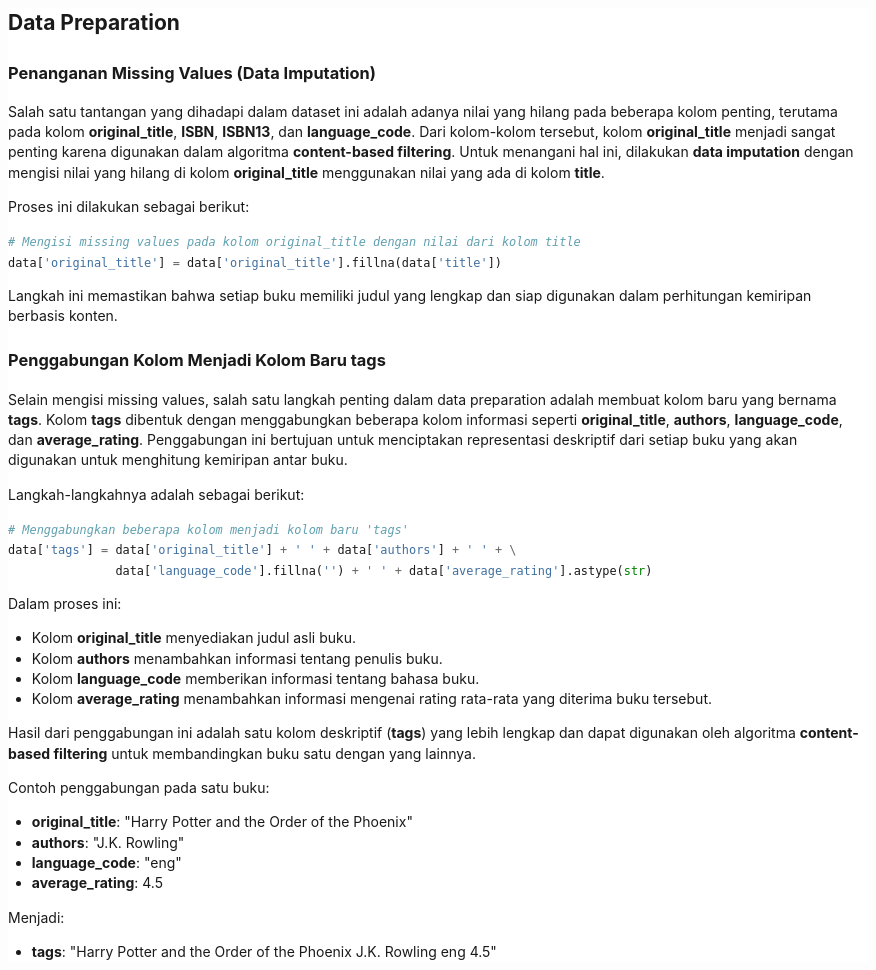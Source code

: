 
## Data Preparation

### Penanganan Missing Values (Data Imputation)

Salah satu tantangan yang dihadapi dalam dataset ini adalah adanya nilai yang hilang pada beberapa kolom penting, terutama pada kolom **original_title**, **ISBN**, **ISBN13**, dan **language_code**. Dari kolom-kolom tersebut, kolom **original_title** menjadi sangat penting karena digunakan dalam algoritma **content-based filtering**. Untuk menangani hal ini, dilakukan **data imputation** dengan mengisi nilai yang hilang di kolom **original_title** menggunakan nilai yang ada di kolom **title**.

Proses ini dilakukan sebagai berikut:

```python
# Mengisi missing values pada kolom original_title dengan nilai dari kolom title
data['original_title'] = data['original_title'].fillna(data['title'])
```

Langkah ini memastikan bahwa setiap buku memiliki judul yang lengkap dan siap digunakan dalam perhitungan kemiripan berbasis konten.

### Penggabungan Kolom Menjadi Kolom Baru **tags**

Selain mengisi missing values, salah satu langkah penting dalam data preparation adalah membuat kolom baru yang bernama **tags**. Kolom **tags** dibentuk dengan menggabungkan beberapa kolom informasi seperti **original_title**, **authors**, **language_code**, dan **average_rating**. Penggabungan ini bertujuan untuk menciptakan representasi deskriptif dari setiap buku yang akan digunakan untuk menghitung kemiripan antar buku.

Langkah-langkahnya adalah sebagai berikut:

```python
# Menggabungkan beberapa kolom menjadi kolom baru 'tags'
data['tags'] = data['original_title'] + ' ' + data['authors'] + ' ' + \
               data['language_code'].fillna('') + ' ' + data['average_rating'].astype(str)
```

Dalam proses ini:
- Kolom **original_title** menyediakan judul asli buku.
- Kolom **authors** menambahkan informasi tentang penulis buku.
- Kolom **language_code** memberikan informasi tentang bahasa buku.
- Kolom **average_rating** menambahkan informasi mengenai rating rata-rata yang diterima buku tersebut.

Hasil dari penggabungan ini adalah satu kolom deskriptif (**tags**) yang lebih lengkap dan dapat digunakan oleh algoritma **content-based filtering** untuk membandingkan buku satu dengan yang lainnya.

Contoh penggabungan pada satu buku:
- **original_title**: "Harry Potter and the Order of the Phoenix"
- **authors**: "J.K. Rowling"
- **language_code**: "eng"
- **average_rating**: 4.5

Menjadi:
- **tags**: "Harry Potter and the Order of the Phoenix J.K. Rowling eng 4.5"
